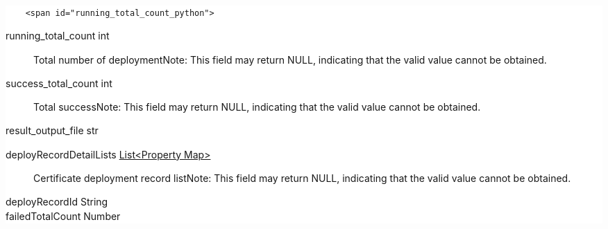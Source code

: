         <span id="running_total_count_python">
<a data-swiftype-name="resource-property" data-swiftype-type="text" href="#running_total_count_python" style="color: inherit; text-decoration: inherit;">running_<wbr>total_<wbr>count</a>
</span>
        <span class="property-indicator"></span>
        <span class="property-type">int</span>
    </dt>
    <dd><p>Total number of deploymentNote: This field may return NULL, indicating that the valid value cannot be obtained.</p>
</dd><dt class="property-"
            title="">
        <span id="success_total_count_python">
<a data-swiftype-name="resource-property" data-swiftype-type="text" href="#success_total_count_python" style="color: inherit; text-decoration: inherit;">success_<wbr>total_<wbr>count</a>
</span>
        <span class="property-indicator"></span>
        <span class="property-type">int</span>
    </dt>
    <dd><p>Total successNote: This field may return NULL, indicating that the valid value cannot be obtained.</p>
</dd><dt class="property-"
            title="">
        <span id="result_output_file_python">
<a data-swiftype-name="resource-property" data-swiftype-type="text" href="#result_output_file_python" style="color: inherit; text-decoration: inherit;">result_<wbr>output_<wbr>file</a>
</span>
        <span class="property-indicator"></span>
        <span class="property-type">str</span>
    </dt>
    <dd></dd></dl>
</pulumi-choosable>
</div>

<div>
<pulumi-choosable type="language" values="yaml">
<dl class="resources-properties"><dt class="property-"
            title="">
        <span id="deployrecorddetaillists_yaml">
<a data-swiftype-name="resource-property" data-swiftype-type="text" href="#deployrecorddetaillists_yaml" style="color: inherit; text-decoration: inherit;">deploy<wbr>Record<wbr>Detail<wbr>Lists</a>
</span>
        <span class="property-indicator"></span>
        <span class="property-type"><a href="#getdescribehostdeployrecorddetaildeployrecorddetaillist">List&lt;Property Map&gt;</a></span>
    </dt>
    <dd><p>Certificate deployment record listNote: This field may return NULL, indicating that the valid value cannot be obtained.</p>
</dd><dt class="property-"
            title="">
        <span id="deployrecordid_yaml">
<a data-swiftype-name="resource-property" data-swiftype-type="text" href="#deployrecordid_yaml" style="color: inherit; text-decoration: inherit;">deploy<wbr>Record<wbr>Id</a>
</span>
        <span class="property-indicator"></span>
        <span class="property-type">String</span>
    </dt>
    <dd></dd><dt class="property-"
            title="">
        <span id="failedtotalcount_yaml">
<a data-swiftype-name="resource-property" data-swiftype-type="text" href="#failedtotalcount_yaml" style="color: inherit; text-decoration: inherit;">failed<wbr>Total<wbr>Count</a>
</span>
        <span class="property-indicator"></span>
        <span class="property-type">Number</span>